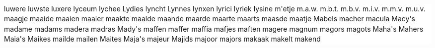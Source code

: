 luwere
luwste
luxere
lyceum
lychee
Lydies
lyncht
Lynnes
lynxen
lyrici
lyriek
lysine
m'etje
m.a.w.
m.b.t.
m.b.v.
m.i.v.
m.m.v.
m.u.v.
maagje
maaide
maaien
maaier
maakte
maalde
maande
maarde
maarte
maarts
maasde
maatje
Mabels
macher
macula
Macy's
madame
madams
madera
madras
Mady's
maffen
maffer
maffia
mafjes
maften
magere
magnum
magors
magots
Maha's
Mahers
Maia's
Maikes
mailde
mailen
Maites
Maja's
majeur
Majids
majoor
majors
makaak
makelt
makend
